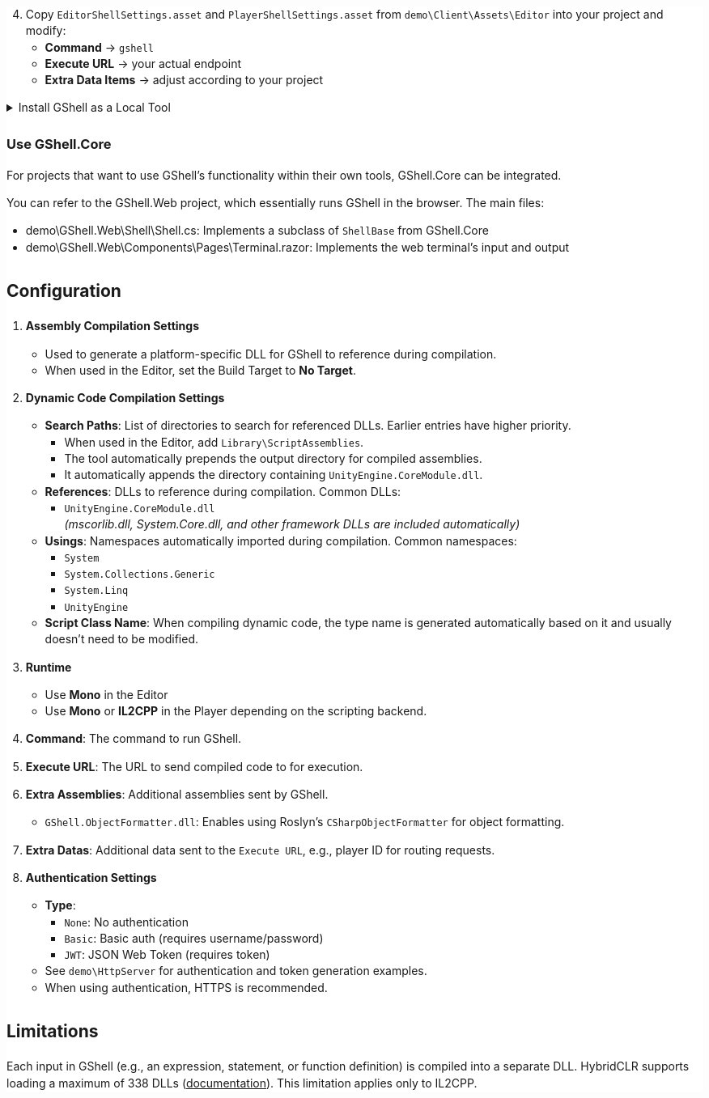 4. Copy `EditorShellSettings.asset` and `PlayerShellSettings.asset` from `demo\Client\Assets\Editor` into your project and modify:  
   - **Command** → `gshell`  
   - **Execute URL** → your actual endpoint  
   - **Extra Data Items** → adjust according to your project

<details><summary>Install GShell as a Local Tool</summary></details>

### Use GShell.Core
For projects that want to use GShell’s functionality within their own tools, GShell.Core can be integrated.

You can refer to the GShell.Web project, which essentially runs GShell in the browser. The main files:
   - demo\GShell.Web\Shell\Shell.cs: Implements a subclass of `ShellBase` from GShell.Core
   - demo\GShell.Web\Components\Pages\Terminal.razor: Implements the web terminal’s input and output

## Configuration

1. **Assembly Compilation Settings**  
   - Used to generate a platform-specific DLL for GShell to reference during compilation.  
   - When used in the Editor, set the Build Target to **No Target**.

2. **Dynamic Code Compilation Settings**  
   - **Search Paths**: List of directories to search for referenced DLLs. Earlier entries have higher priority.  
     - When used in the Editor, add `Library\ScriptAssemblies`.  
     - The tool automatically prepends the output directory for compiled assemblies.  
     - It automatically appends the directory containing `UnityEngine.CoreModule.dll`.  
   - **References**: DLLs to reference during compilation. Common DLLs:  
     - `UnityEngine.CoreModule.dll`  
     *(mscorlib.dll, System.Core.dll, and other framework DLLs are included automatically)*  
   - **Usings**: Namespaces automatically imported during compilation. Common namespaces:  
     - `System`  
     - `System.Collections.Generic`  
     - `System.Linq`  
     - `UnityEngine`  
   - **Script Class Name**: When compiling dynamic code, the type name is generated automatically based on it and usually doesn’t need to be modified.

3. **Runtime**
   - Use **Mono** in the Editor
   - Use **Mono** or **IL2CPP** in the Player depending on the scripting backend.
4. **Command**: The command to run GShell.  
5. **Execute URL**: The URL to send compiled code to for execution.  
6. **Extra Assemblies**: Additional assemblies sent by GShell.  
   - `GShell.ObjectFormatter.dll`: Enables using Roslyn’s `CSharpObjectFormatter` for object formatting.  
7. **Extra Datas**: Additional data sent to the `Execute URL`, e.g., player ID for routing requests.  
8. **Authentication Settings**
   - **Type**:
     - `None`: No authentication  
     - `Basic`: Basic auth (requires username/password)  
     - `JWT`: JSON Web Token (requires token)  
   - See `demo\HttpServer` for authentication and token generation examples.  
   - When using authentication, HTTPS is recommended.

## Limitations

Each input in GShell (e.g., an expression, statement, or function definition) is compiled into a separate DLL. HybridCLR supports loading a maximum of 338 DLLs ([documentation](https://hybridclr.doc.code-philosophy.com/docs/help/faq)). This limitation applies only to IL2CPP.
